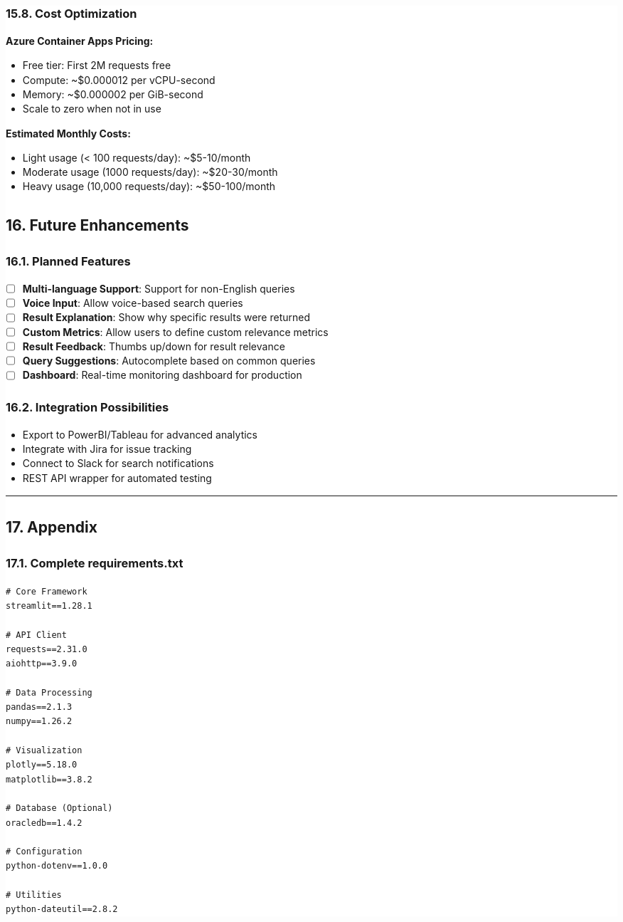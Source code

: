### 15.8. Cost Optimization

**Azure Container Apps Pricing:**
- Free tier: First 2M requests free
- Compute: ~$0.000012 per vCPU-second
- Memory: ~$0.000002 per GiB-second
- Scale to zero when not in use

**Estimated Monthly Costs:**
- Light usage (< 100 requests/day): ~$5-10/month
- Moderate usage (1000 requests/day): ~$20-30/month
- Heavy usage (10,000 requests/day): ~$50-100/month

## 16. Future Enhancements

### 16.1. Planned Features

- [ ] **Multi-language Support**: Support for non-English queries
- [ ] **Voice Input**: Allow voice-based search queries
- [ ] **Result Explanation**: Show why specific results were returned
- [ ] **Custom Metrics**: Allow users to define custom relevance metrics
- [ ] **Result Feedback**: Thumbs up/down for result relevance
- [ ] **Query Suggestions**: Autocomplete based on common queries
- [ ] **Dashboard**: Real-time monitoring dashboard for production

### 16.2. Integration Possibilities

- Export to PowerBI/Tableau for advanced analytics
- Integrate with Jira for issue tracking
- Connect to Slack for search notifications
- REST API wrapper for automated testing

---

## 17. Appendix

### 17.1. Complete requirements.txt

```txt
# Core Framework
streamlit==1.28.1

# API Client
requests==2.31.0
aiohttp==3.9.0

# Data Processing
pandas==2.1.3
numpy==1.26.2

# Visualization
plotly==5.18.0
matplotlib==3.8.2

# Database (Optional)
oracledb==1.4.2

# Configuration
python-dotenv==1.0.0

# Utilities
python-dateutil==2.8.2

```